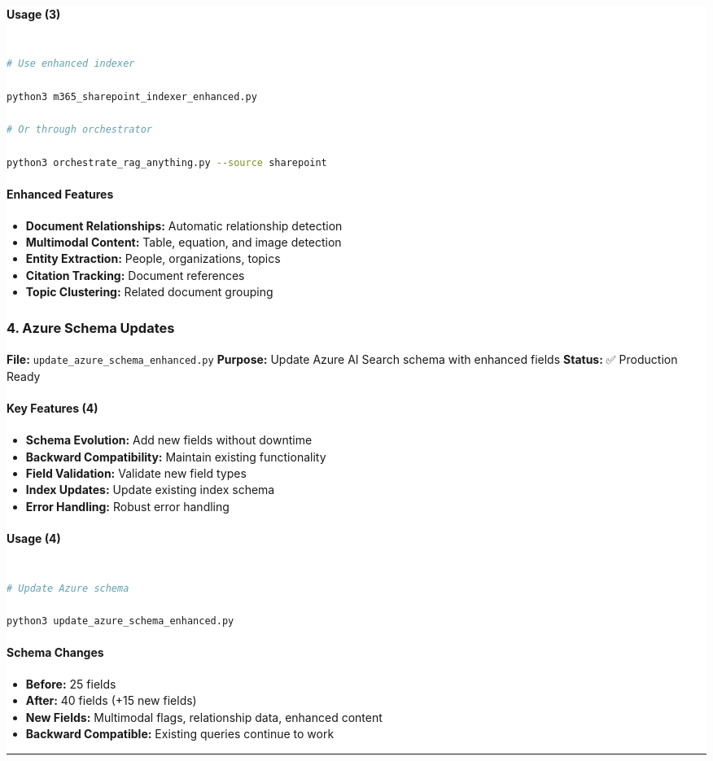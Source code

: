 #### Usage (3)

```bash

# Use enhanced indexer

python3 m365_sharepoint_indexer_enhanced.py

# Or through orchestrator

python3 orchestrate_rag_anything.py --source sharepoint

```

#### Enhanced Features

- **Document Relationships:** Automatic relationship detection
- **Multimodal Content:** Table, equation, and image detection
- **Entity Extraction:** People, organizations, topics
- **Citation Tracking:** Document references
- **Topic Clustering:** Related document grouping

### 4. Azure Schema Updates

**File:** `update_azure_schema_enhanced.py`
**Purpose:** Update Azure AI Search schema with enhanced fields
**Status:** ✅ Production Ready

#### Key Features (4)

- **Schema Evolution:** Add new fields without downtime
- **Backward Compatibility:** Maintain existing functionality
- **Field Validation:** Validate new field types
- **Index Updates:** Update existing index schema
- **Error Handling:** Robust error handling

#### Usage (4)

```bash

# Update Azure schema

python3 update_azure_schema_enhanced.py

```

#### Schema Changes

- **Before:** 25 fields
- **After:** 40 fields (+15 new fields)
- **New Fields:** Multimodal flags, relationship data, enhanced content
- **Backward Compatible:** Existing queries continue to work

---
